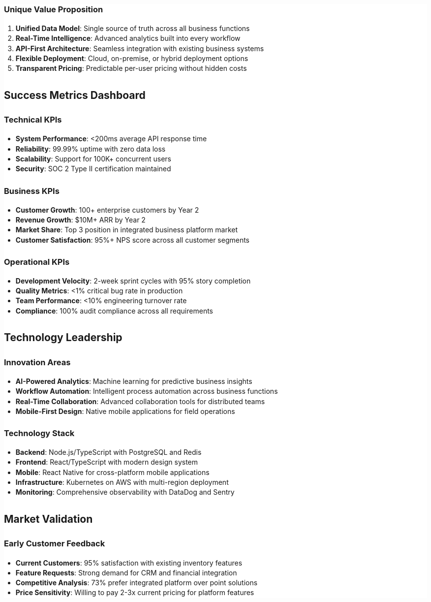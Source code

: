 ### Unique Value Proposition
1. **Unified Data Model**: Single source of truth across all business functions
2. **Real-Time Intelligence**: Advanced analytics built into every workflow
3. **API-First Architecture**: Seamless integration with existing business systems
4. **Flexible Deployment**: Cloud, on-premise, or hybrid deployment options
5. **Transparent Pricing**: Predictable per-user pricing without hidden costs

## Success Metrics Dashboard

### Technical KPIs
- **System Performance**: <200ms average API response time
- **Reliability**: 99.99% uptime with zero data loss
- **Scalability**: Support for 100K+ concurrent users
- **Security**: SOC 2 Type II certification maintained

### Business KPIs
- **Customer Growth**: 100+ enterprise customers by Year 2
- **Revenue Growth**: $10M+ ARR by Year 2
- **Market Share**: Top 3 position in integrated business platform market
- **Customer Satisfaction**: 95%+ NPS score across all customer segments

### Operational KPIs
- **Development Velocity**: 2-week sprint cycles with 95% story completion
- **Quality Metrics**: <1% critical bug rate in production
- **Team Performance**: <10% engineering turnover rate
- **Compliance**: 100% audit compliance across all requirements

## Technology Leadership

### Innovation Areas
- **AI-Powered Analytics**: Machine learning for predictive business insights
- **Workflow Automation**: Intelligent process automation across business functions
- **Real-Time Collaboration**: Advanced collaboration tools for distributed teams
- **Mobile-First Design**: Native mobile applications for field operations

### Technology Stack
- **Backend**: Node.js/TypeScript with PostgreSQL and Redis
- **Frontend**: React/TypeScript with modern design system
- **Mobile**: React Native for cross-platform mobile applications
- **Infrastructure**: Kubernetes on AWS with multi-region deployment
- **Monitoring**: Comprehensive observability with DataDog and Sentry

## Market Validation

### Early Customer Feedback
- **Current Customers**: 95% satisfaction with existing inventory features
- **Feature Requests**: Strong demand for CRM and financial integration
- **Competitive Analysis**: 73% prefer integrated platform over point solutions
- **Price Sensitivity**: Willing to pay 2-3x current pricing for platform features
